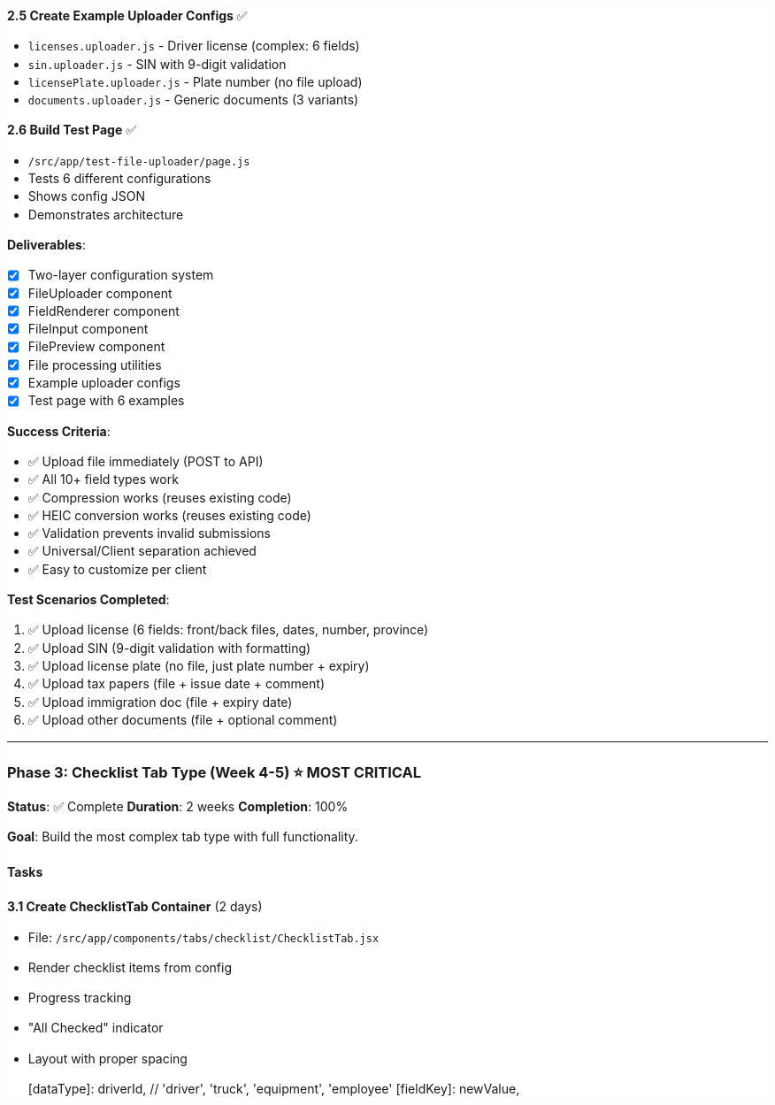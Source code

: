 **2.5 Create Example Uploader Configs** ✅
- `licenses.uploader.js` - Driver license (complex: 6 fields)
- `sin.uploader.js` - SIN with 9-digit validation
- `licensePlate.uploader.js` - Plate number (no file upload)
- `documents.uploader.js` - Generic documents (3 variants)

**2.6 Build Test Page** ✅
- `/src/app/test-file-uploader/page.js`
- Tests 6 different configurations
- Shows config JSON
- Demonstrates architecture

**Deliverables**:
- [x] Two-layer configuration system
- [x] FileUploader component
- [x] FieldRenderer component
- [x] FileInput component
- [x] FilePreview component
- [x] File processing utilities
- [x] Example uploader configs
- [x] Test page with 6 examples

**Success Criteria**:
- ✅ Upload file immediately (POST to API)
- ✅ All 10+ field types work
- ✅ Compression works (reuses existing code)
- ✅ HEIC conversion works (reuses existing code)
- ✅ Validation prevents invalid submissions
- ✅ Universal/Client separation achieved
- ✅ Easy to customize per client

**Test Scenarios Completed**:
1. ✅ Upload license (6 fields: front/back files, dates, number, province)
2. ✅ Upload SIN (9-digit validation with formatting)
3. ✅ Upload license plate (no file, just plate number + expiry)
4. ✅ Upload tax papers (file + issue date + comment)
5. ✅ Upload immigration doc (file + expiry date)
6. ✅ Upload other documents (file + optional comment)

---

### Phase 3: Checklist Tab Type (Week 4-5) ⭐ MOST CRITICAL

**Status**: ✅ Complete
**Duration**: 2 weeks
**Completion**: 100%

**Goal**: Build the most complex tab type with full functionality.

#### Tasks

**3.1 Create ChecklistTab Container** (2 days)
- File: `/src/app/components/tabs/checklist/ChecklistTab.jsx`
- Render checklist items from config
- Progress tracking
- "All Checked" indicator
- Layout with proper spacing


  [dataType]: driverId,  // 'driver', 'truck', 'equipment', 'employee'
  [fieldKey]: newValue,